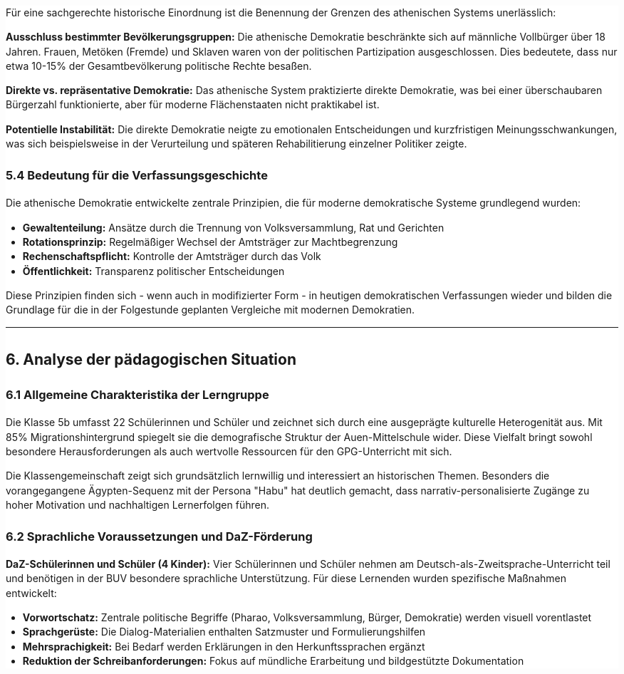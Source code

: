 Für eine sachgerechte historische Einordnung ist die Benennung der Grenzen des athenischen Systems unerlässlich:

**Ausschluss bestimmter Bevölkerungsgruppen:**
Die athenische Demokratie beschränkte sich auf männliche Vollbürger über 18 Jahren. Frauen, Metöken (Fremde) und Sklaven waren von der politischen Partizipation ausgeschlossen. Dies bedeutete, dass nur etwa 10-15% der Gesamtbevölkerung politische Rechte besaßen.

**Direkte vs. repräsentative Demokratie:**
Das athenische System praktizierte direkte Demokratie, was bei einer überschaubaren Bürgerzahl funktionierte, aber für moderne Flächenstaaten nicht praktikabel ist.

**Potentielle Instabilität:**
Die direkte Demokratie neigte zu emotionalen Entscheidungen und kurzfristigen Meinungsschwankungen, was sich beispielsweise in der Verurteilung und späteren Rehabilitierung einzelner Politiker zeigte.

### 5.4 Bedeutung für die Verfassungsgeschichte

Die athenische Demokratie entwickelte zentrale Prinzipien, die für moderne demokratische Systeme grundlegend wurden:

- **Gewaltenteilung:** Ansätze durch die Trennung von Volksversammlung, Rat und Gerichten
- **Rotationsprinzip:** Regelmäßiger Wechsel der Amtsträger zur Machtbegrenzung
- **Rechenschaftspflicht:** Kontrolle der Amtsträger durch das Volk
- **Öffentlichkeit:** Transparenz politischer Entscheidungen

Diese Prinzipien finden sich - wenn auch in modifizierter Form - in heutigen demokratischen Verfassungen wieder und bilden die Grundlage für die in der Folgestunde geplanten Vergleiche mit modernen Demokratien.

---

## 6. Analyse der pädagogischen Situation

### 6.1 Allgemeine Charakteristika der Lerngruppe

Die Klasse 5b umfasst 22 Schülerinnen und Schüler und zeichnet sich durch eine ausgeprägte kulturelle Heterogenität aus. Mit 85% Migrationshintergrund spiegelt sie die demografische Struktur der Auen-Mittelschule wider. Diese Vielfalt bringt sowohl besondere Herausforderungen als auch wertvolle Ressourcen für den GPG-Unterricht mit sich.

Die Klassengemeinschaft zeigt sich grundsätzlich lernwillig und interessiert an historischen Themen. Besonders die vorangegangene Ägypten-Sequenz mit der Persona "Habu" hat deutlich gemacht, dass narrativ-personalisierte Zugänge zu hoher Motivation und nachhaltigen Lernerfolgen führen.

### 6.2 Sprachliche Voraussetzungen und DaZ-Förderung

**DaZ-Schülerinnen und Schüler (4 Kinder):**
Vier Schülerinnen und Schüler nehmen am Deutsch-als-Zweitsprache-Unterricht teil und benötigen in der BUV besondere sprachliche Unterstützung. Für diese Lernenden wurden spezifische Maßnahmen entwickelt:

- **Vorwortschatz:** Zentrale politische Begriffe (Pharao, Volksversammlung, Bürger, Demokratie) werden visuell vorentlastet
- **Sprachgerüste:** Die Dialog-Materialien enthalten Satzmuster und Formulierungshilfen
- **Mehrsprachigkeit:** Bei Bedarf werden Erklärungen in den Herkunftssprachen ergänzt
- **Reduktion der Schreibanforderungen:** Fokus auf mündliche Erarbeitung und bildgestützte Dokumentation
